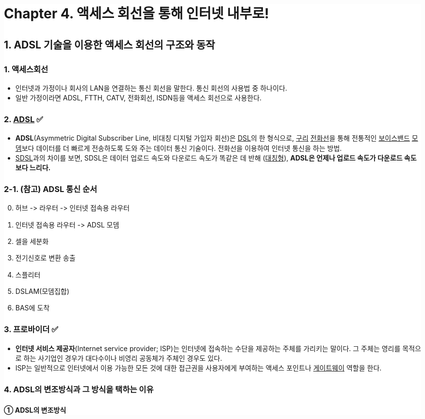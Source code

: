 # Chapter 4. 액세스 회선을 통해 인터넷 내부로!



## 1. ADSL 기술을 이용한 액세스 회선의 구조와 동작



### 1. 액세스회선

- 인터넷과 가정이나 회사의  LAN을 연결하는 통신 회선을 말한다. 통신 회선의 사용법 중 하나이다.
- 일반 가정이라면 ADSL, FTTH, CATV, 전화회선, ISDN등을 액세스 회선으로 사용한다.



### 2. [ADSL](https://ko.wikipedia.org/wiki/%EB%B9%84%EB%8C%80%EC%B9%AD_%EB%94%94%EC%A7%80%ED%84%B8_%EA%B0%80%EC%9E%85%EC%9E%90_%ED%9A%8C%EC%84%A0) ✅

- **ADSL**(Asymmetric Digital Subscriber Line, 비대칭 디지털 가입자 회선)은 [DSL](https://ko.wikipedia.org/wiki/디지털_가입자_회선)의 한 형식으로, [구리](https://ko.wikipedia.org/wiki/구리) [전화선](https://ko.wikipedia.org/wiki/전화선)을 통해 전통적인 [보이스밴드](https://ko.wikipedia.org/w/index.php?title=보이스밴드&action=edit&redlink=1) [모뎀](https://ko.wikipedia.org/wiki/모뎀)보다 데이터를 더 빠르게 전송하도록 도와 주는 데이터 통신 기술이다. 전화선을 이용하여 인터넷 통신을 하는 방법.
- [SDSL](https://ko.wikipedia.org/wiki/동기_디지털_가입자_회선)과의 차이를 보면, SDSL은 데이터 업로드 속도와 다운로드 속도가 똑같은 데 반해 ([대칭형](https://ko.wikipedia.org/wiki/대칭성)), **ADSL은 언제나 업로드 속도가 다운로드 속도보다 느리다.** 



### 2-1. (참고) ADSL 통신 순서

0) 허브 -> 라우터 -> 인터넷 접속용 라우터

1) 인터넷 접속용 라우터 -> ADSL 모뎀

2) 셀을 세분화 

3) 전기신호로 변환 송출

4) 스플리터

5) DSLAM(모뎀집합)

6) BAS에 도착 



### 3. 프로바이더 ✅

- **인터넷 서비스 제공자**(Internet service provider; ISP)는 인터넷에 접속하는 수단을 제공하는 주체를 가리키는 말이다. 그 주체는 영리를 목적으로 하는 사기업인 경우가 대다수이나 비영리 공동체가 주체인 경우도 있다.
- ISP는 일반적으로 인터넷에서 이용 가능한 모든 것에 대한 접근권을 사용자에게 부여하는 액세스 포인트나 [게이트웨이](https://ko.wikipedia.org/wiki/게이트웨이) 역할을 한다.



### 4. ADSL의 변조방식과 그 방식을 택하는 이유

#### ① ADSL의 변조방식
